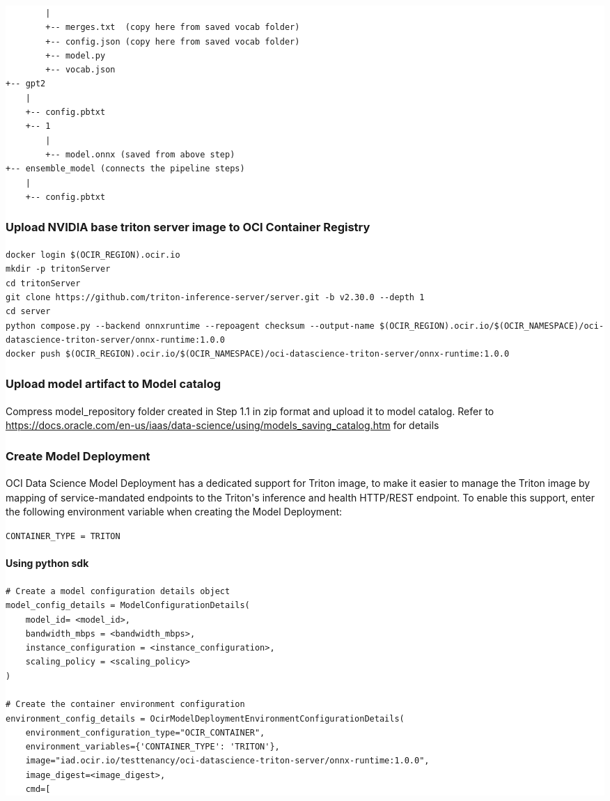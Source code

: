 ```
        |
        +-- merges.txt  (copy here from saved vocab folder)
        +-- config.json (copy here from saved vocab folder)
        +-- model.py
        +-- vocab.json
+-- gpt2
    |
    +-- config.pbtxt
    +-- 1
        |
        +-- model.onnx (saved from above step)
+-- ensemble_model (connects the pipeline steps)
    |
    +-- config.pbtxt
```

### Upload NVIDIA base triton server image to OCI Container Registry

```
docker login $(OCIR_REGION).ocir.io
mkdir -p tritonServer
cd tritonServer
git clone https://github.com/triton-inference-server/server.git -b v2.30.0 --depth 1
cd server
python compose.py --backend onnxruntime --repoagent checksum --output-name $(OCIR_REGION).ocir.io/$(OCIR_NAMESPACE)/oci-datascience-triton-server/onnx-runtime:1.0.0
docker push $(OCIR_REGION).ocir.io/$(OCIR_NAMESPACE)/oci-datascience-triton-server/onnx-runtime:1.0.0
```

### Upload model artifact to Model catalog

Compress model_repository folder created in Step 1.1 in zip format and upload it to model catalog. Refer to https://docs.oracle.com/en-us/iaas/data-science/using/models_saving_catalog.htm for details

### Create Model Deployment

OCI Data Science Model Deployment has a dedicated support for Triton image, to make it easier to manage the Triton image by mapping of service-mandated endpoints to the Triton's inference and health HTTP/REST endpoint. To enable this support, enter the following environment variable when creating the Model Deployment:

```
CONTAINER_TYPE = TRITON
```

#### Using python sdk

```
# Create a model configuration details object
model_config_details = ModelConfigurationDetails(
    model_id= <model_id>,
    bandwidth_mbps = <bandwidth_mbps>,
    instance_configuration = <instance_configuration>,
    scaling_policy = <scaling_policy>
)

# Create the container environment configuration
environment_config_details = OcirModelDeploymentEnvironmentConfigurationDetails(
    environment_configuration_type="OCIR_CONTAINER",
    environment_variables={'CONTAINER_TYPE': 'TRITON'},
    image="iad.ocir.io/testtenancy/oci-datascience-triton-server/onnx-runtime:1.0.0",
    image_digest=<image_digest>,
    cmd=[
```